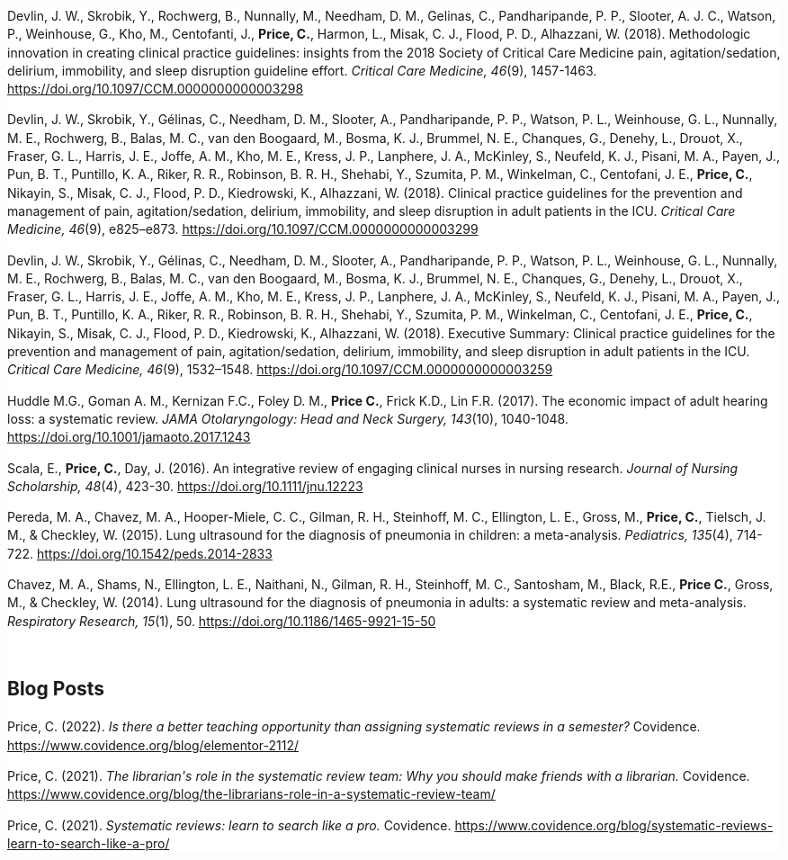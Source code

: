 Devlin, J. W., Skrobik, Y., Rochwerg, B., Nunnally, M., Needham, D. M., Gelinas, C., Pandharipande, P. P., Slooter, A. J. C., Watson, P., Weinhouse, G., Kho, M., Centofanti, J., **Price, C.**, Harmon, L., Misak, C. J., Flood, P. D., Alhazzani, W. (2018). Methodologic innovation in creating clinical practice guidelines: insights from the 2018 Society of Critical Care Medicine pain, agitation/sedation, delirium, immobility, and sleep disruption guideline effort. _Critical Care Medicine, 46_(9), 1457-1463. https://doi.org/10.1097/CCM.0000000000003298  

Devlin, J. W., Skrobik, Y., Gélinas, C., Needham, D. M., Slooter, A., Pandharipande, P. P., Watson, P. L., Weinhouse, G. L., Nunnally, M. E., Rochwerg, B., Balas, M. C., van den Boogaard, M., Bosma, K. J., Brummel, N. E., Chanques, G., Denehy, L., Drouot, X., Fraser, G. L., Harris, J. E., Joffe, A. M., Kho, M. E., Kress, J. P., Lanphere, J. A., McKinley, S., Neufeld, K. J., Pisani, M. A., Payen, J., Pun, B. T., Puntillo, K. A., Riker, R. R., Robinson, B. R. H., Shehabi, Y., Szumita, P. M., Winkelman, C., Centofani, J. E., **Price, C.**, Nikayin, S., Misak, C. J., Flood, P. D., Kiedrowski, K., Alhazzani, W. (2018). Clinical practice guidelines for the prevention and management of pain, agitation/sedation, delirium, immobility, and sleep disruption in adult patients in the ICU. _Critical Care Medicine, 46_(9), e825–e873. https://doi.org/10.1097/CCM.0000000000003299  

Devlin, J. W., Skrobik, Y., Gélinas, C., Needham, D. M., Slooter, A., Pandharipande, P. P., Watson, P. L., Weinhouse, G. L., Nunnally, M. E., Rochwerg, B., Balas, M. C., van den Boogaard, M., Bosma, K. J., Brummel, N. E., Chanques, G., Denehy, L., Drouot, X., Fraser, G. L., Harris, J. E., Joffe, A. M., Kho, M. E., Kress, J. P., Lanphere, J. A., McKinley, S., Neufeld, K. J., Pisani, M. A., Payen, J., Pun, B. T., Puntillo, K. A., Riker, R. R., Robinson, B. R. H., Shehabi, Y., Szumita, P. M., Winkelman, C., Centofani, J. E., **Price, C.**, Nikayin, S., Misak, C. J., Flood, P. D., Kiedrowski, K., Alhazzani, W. (2018). Executive Summary: Clinical practice guidelines for the prevention and management of pain, agitation/sedation, delirium, immobility, and sleep disruption in adult patients in the ICU. _Critical Care Medicine, 46_(9), 1532–1548. https://doi.org/10.1097/CCM.0000000000003259  
 
Huddle M.G., Goman A. M., Kernizan F.C., Foley D. M., **Price C.**, Frick K.D., Lin F.R. (2017). The economic impact of adult hearing loss: a systematic review. _JAMA Otolaryngology: Head and Neck Surgery, 143_(10), 1040-1048. https://doi.org/10.1001/jamaoto.2017.1243  

Scala, E., **Price, C.**, Day, J. (2016). An integrative review of engaging clinical nurses in nursing research. _Journal of Nursing Scholarship, 48_(4), 423-30. https://doi.org/10.1111/jnu.12223  

Pereda, M. A., Chavez, M. A., Hooper-Miele, C. C., Gilman, R. H., Steinhoff, M. C., Ellington, L. E., Gross, M., **Price, C.**, Tielsch, J. M., & Checkley, W. (2015). Lung ultrasound for the diagnosis of pneumonia in children: a meta-analysis. _Pediatrics, 135_(4), 714-722. https://doi.org/10.1542/peds.2014-2833  

Chavez, M. A., Shams, N., Ellington, L. E., Naithani, N., Gilman, R. H., Steinhoff, M. C., Santosham, M., Black, R.E., **Price C.**, Gross, M., & Checkley, W. (2014). Lung ultrasound for the diagnosis of pneumonia in adults: a systematic review and meta-analysis. _Respiratory Research, 15_(1), 50. https://doi.org/10.1186/1465-9921-15-50  
<br>
## Blog Posts <a name="blogs"></a>

Price, C. (2022). _Is there a better teaching opportunity than assigning systematic reviews in a semester?_ Covidence. https://www.covidence.org/blog/elementor-2112/ 

Price, C. (2021). _The librarian's role in the systematic review team: Why you should make friends with a librarian._ Covidence. https://www.covidence.org/blog/the-librarians-role-in-a-systematic-review-team/ 

Price, C. (2021). _Systematic reviews: learn to search like a pro._ Covidence. https://www.covidence.org/blog/systematic-reviews-learn-to-search-like-a-pro/ 
